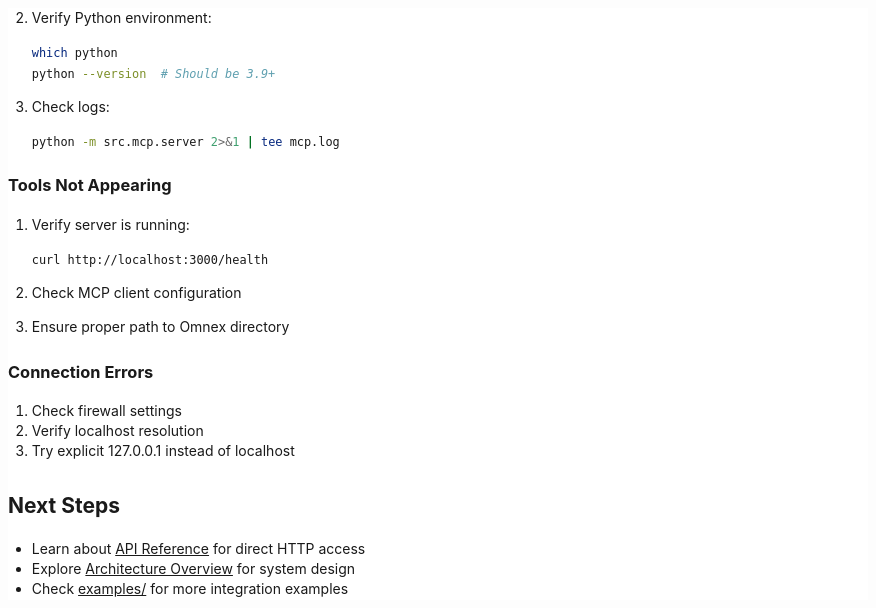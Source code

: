 2. Verify Python environment:
   ```bash
   which python
   python --version  # Should be 3.9+
   ```

3. Check logs:
   ```bash
   python -m src.mcp.server 2>&1 | tee mcp.log
   ```

### Tools Not Appearing

1. Verify server is running:
   ```bash
   curl http://localhost:3000/health
   ```

2. Check MCP client configuration
3. Ensure proper path to Omnex directory

### Connection Errors

1. Check firewall settings
2. Verify localhost resolution
3. Try explicit 127.0.0.1 instead of localhost

## Next Steps

- Learn about [API Reference](../api-reference/) for direct HTTP access
- Explore [Architecture Overview](../architecture.md) for system design
- Check [examples/](../../examples/) for more integration examples